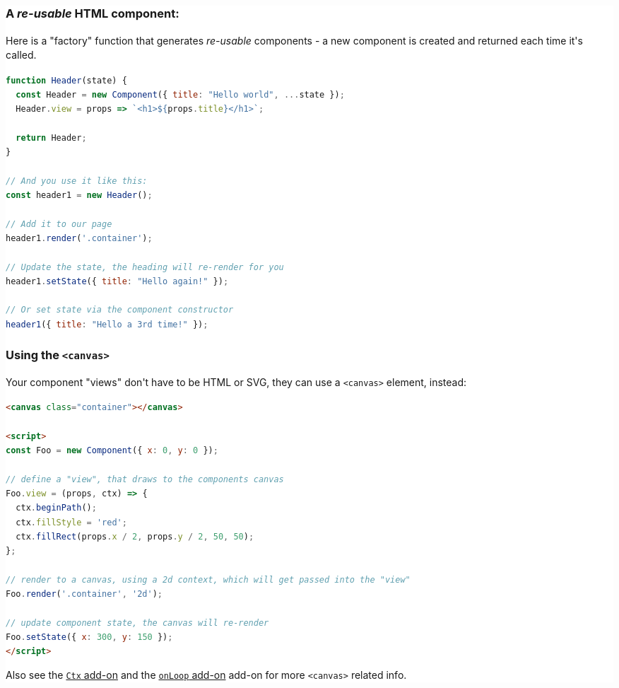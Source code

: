 ### A *re-usable* HTML component:

Here is a "factory" function that generates _re-usable_ components - a new component is created and returned each time it's called.

```js
function Header(state) {
  const Header = new Component({ title: "Hello world", ...state });
  Header.view = props => `<h1>${props.title}</h1>`;

  return Header;
}

// And you use it like this:
const header1 = new Header();

// Add it to our page
header1.render('.container');

// Update the state, the heading will re-render for you
header1.setState({ title: "Hello again!" });

// Or set state via the component constructor
header1({ title: "Hello a 3rd time!" });
```

### Using the `<canvas>`

Your component "views" don't have to be HTML or SVG, they can use a `<canvas>` element, instead:

```html
<canvas class="container"></canvas>

<script>
const Foo = new Component({ x: 0, y: 0 });

// define a "view", that draws to the components canvas
Foo.view = (props, ctx) => {
  ctx.beginPath();
  ctx.fillStyle = 'red';
  ctx.fillRect(props.x / 2, props.y / 2, 50, 50);
};

// render to a canvas, using a 2d context, which will get passed into the "view"
Foo.render('.container', '2d');

// update component state, the canvas will re-render
Foo.setState({ x: 300, y: 150 });
</script>
```

Also see the [`Ctx` add-on](#using-the-ctx-module) and the [`onLoop` add-on](#using-the-onloop-module) add-on for more `<canvas>` related info.
